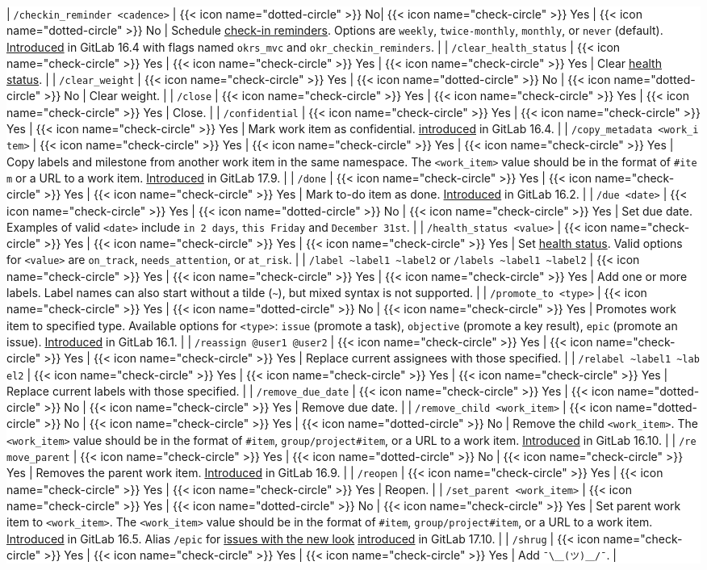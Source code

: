 | `/checkin_reminder <cadence>`                                 | {{< icon name="dotted-circle" >}} No| {{< icon name="check-circle" >}} Yes | {{< icon name="dotted-circle" >}} No | Schedule [check-in reminders](../okrs.md#schedule-okr-check-in-reminders). Options are `weekly`, `twice-monthly`, `monthly`, or `never` (default). [Introduced](https://gitlab.com/gitlab-org/gitlab/-/issues/422761) in GitLab 16.4 with flags named `okrs_mvc` and `okr_checkin_reminders`.  |
| `/clear_health_status`                                        | {{< icon name="check-circle" >}} Yes | {{< icon name="check-circle" >}} Yes | {{< icon name="check-circle" >}} Yes | Clear [health status](issues/managing_issues.md#health-status). |
| `/clear_weight`                                               | {{< icon name="check-circle" >}} Yes | {{< icon name="dotted-circle" >}} No | {{< icon name="dotted-circle" >}} No | Clear weight. |
| `/close`                                                      | {{< icon name="check-circle" >}} Yes | {{< icon name="check-circle" >}} Yes | {{< icon name="check-circle" >}} Yes | Close. |
| `/confidential`                                               | {{< icon name="check-circle" >}} Yes | {{< icon name="check-circle" >}} Yes | {{< icon name="check-circle" >}} Yes | Mark work item as confidential.  [introduced](https://gitlab.com/gitlab-org/gitlab/-/issues/412276) in GitLab 16.4. |
| `/copy_metadata <work_item>`                                  | {{< icon name="check-circle" >}} Yes | {{< icon name="check-circle" >}} Yes | {{< icon name="check-circle" >}} Yes | Copy labels and milestone from another work item in the same namespace. The `<work_item>` value should be in the format of `#item` or a URL to a work item. [Introduced](https://gitlab.com/gitlab-org/gitlab/-/issues/509076) in GitLab 17.9. |
| `/done`                                                       | {{< icon name="check-circle" >}} Yes | {{< icon name="check-circle" >}} Yes | {{< icon name="check-circle" >}} Yes | Mark to-do item as done. [Introduced](https://gitlab.com/gitlab-org/gitlab/-/issues/412277) in GitLab 16.2. |
| `/due <date>`                                                 | {{< icon name="check-circle" >}} Yes | {{< icon name="dotted-circle" >}} No | {{< icon name="check-circle" >}} Yes | Set due date. Examples of valid `<date>` include `in 2 days`, `this Friday` and `December 31st`. |
| `/health_status <value>`                                      | {{< icon name="check-circle" >}} Yes | {{< icon name="check-circle" >}} Yes | {{< icon name="check-circle" >}} Yes | Set [health status](issues/managing_issues.md#health-status). Valid options for `<value>` are `on_track`, `needs_attention`, or `at_risk`. |
| `/label ~label1 ~label2` or `/labels ~label1 ~label2`         | {{< icon name="check-circle" >}} Yes | {{< icon name="check-circle" >}} Yes | {{< icon name="check-circle" >}} Yes | Add one or more labels. Label names can also start without a tilde (`~`), but mixed syntax is not supported. |
| `/promote_to <type>`                                          | {{< icon name="check-circle" >}} Yes | {{< icon name="dotted-circle" >}} No | {{< icon name="check-circle" >}} Yes | Promotes work item to specified type. Available options for `<type>`: `issue` (promote a task), `objective` (promote a key result), `epic` (promote an issue). [Introduced](https://gitlab.com/gitlab-org/gitlab/-/issues/412534) in GitLab 16.1. |
| `/reassign @user1 @user2`                                     | {{< icon name="check-circle" >}} Yes | {{< icon name="check-circle" >}} Yes | {{< icon name="check-circle" >}} Yes | Replace current assignees with those specified. |
| `/relabel ~label1 ~label2`                                    | {{< icon name="check-circle" >}} Yes | {{< icon name="check-circle" >}} Yes | {{< icon name="check-circle" >}} Yes | Replace current labels with those specified. |
| `/remove_due_date`                                            | {{< icon name="check-circle" >}} Yes | {{< icon name="dotted-circle" >}} No | {{< icon name="check-circle" >}} Yes | Remove due date. |
| `/remove_child <work_item>`                                                                         | {{< icon name="dotted-circle" >}} No | {{< icon name="check-circle" >}} Yes | {{< icon name="dotted-circle" >}} No | Remove the child `<work_item>`. The `<work_item>` value should be in the format of `#item`, `group/project#item`, or a URL to a work item. [Introduced](https://gitlab.com/gitlab-org/gitlab/-/issues/132761) in GitLab 16.10. |
| `/remove_parent`                                     | {{< icon name="check-circle" >}} Yes | {{< icon name="dotted-circle" >}} No | {{< icon name="check-circle" >}} Yes | Removes the parent work item. [Introduced](https://gitlab.com/gitlab-org/gitlab/-/issues/434344) in GitLab 16.9. |
| `/reopen`                                                     | {{< icon name="check-circle" >}} Yes | {{< icon name="check-circle" >}} Yes | {{< icon name="check-circle" >}} Yes | Reopen. |
| `/set_parent <work_item>`                                     | {{< icon name="check-circle" >}} Yes | {{< icon name="dotted-circle" >}} No | {{< icon name="check-circle" >}} Yes | Set parent work item to `<work_item>`. The `<work_item>` value should be in the format of `#item`, `group/project#item`, or a URL to a work item. [Introduced](https://gitlab.com/gitlab-org/gitlab/-/issues/420798) in GitLab 16.5. Alias `/epic` for [issues with the new look](issues/issue_work_items.md) [introduced](https://gitlab.com/gitlab-org/gitlab/-/issues/514942) in GitLab 17.10. |
| `/shrug`                                            | {{< icon name="check-circle" >}} Yes | {{< icon name="check-circle" >}} Yes | {{< icon name="check-circle" >}} Yes | Add `¯\＿(ツ)＿/¯`. |